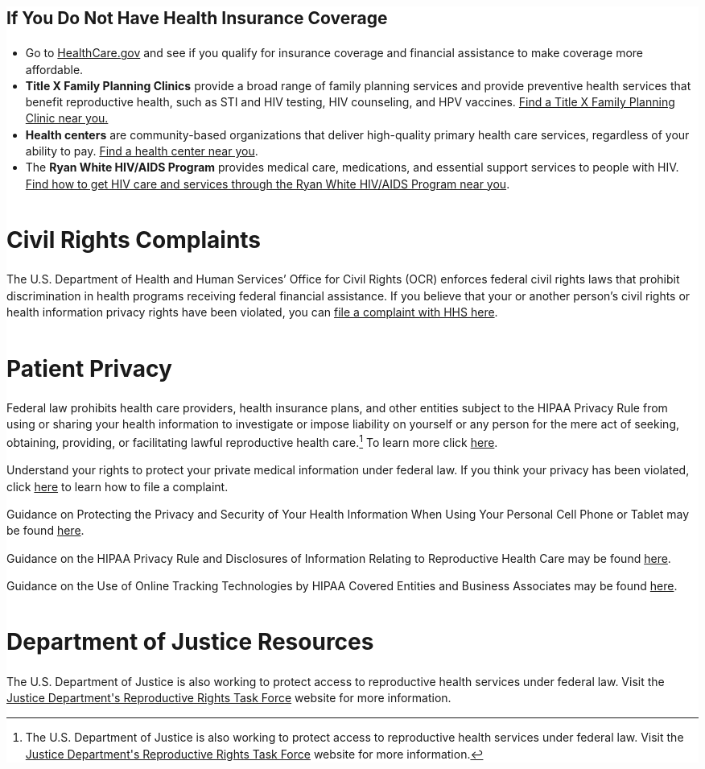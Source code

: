 ## If You Do Not Have Health Insurance Coverage

- Go to [HealthCare.gov](https://www.healthcare.gov/) and see if you qualify for insurance coverage and financial assistance to make coverage more affordable.
- **Title X Family Planning Clinics** provide a broad range of family planning services and provide preventive health services that benefit reproductive health, such as STI and HIV testing, HIV counseling, and HPV vaccines. [Find a Title X Family Planning Clinic near you.](https://opa-fpclinicdb.hhs.gov/)
- **Health centers** are community-based organizations that deliver high-quality primary health care services, regardless of your ability to pay. [Find a health center near you](https://findahealthcenter.hrsa.gov/).
- The **Ryan White HIV/AIDS Program** provides medical care, medications, and essential support services to people with HIV. [Find how to get HIV care and services through the Ryan White HIV/AIDS Program near you](https://ryanwhite.hrsa.gov/hiv-care/services).

# Civil Rights Complaints

The U.S. Department of Health and Human Services’ Office for Civil Rights (OCR) enforces federal civil rights laws that prohibit discrimination in health programs receiving federal financial assistance. If you believe that your or another person’s civil rights or health information privacy rights have been violated, you can [file a complaint with HHS here](https://www.hhs.gov/ocr/complaints/index.html).

# Patient Privacy

Federal law prohibits health care providers, health insurance plans, and other entities subject to the HIPAA Privacy Rule from using or sharing your health information to investigate or impose liability on yourself or any person for the mere act of seeking, obtaining, providing, or facilitating lawful reproductive health care.[^fn2] To learn more click [here](https://www.hhs.gov/hipaa/for-professionals/special-topics/reproductive-health/index.html).

[^fn2]: The U.S. Department of Justice is also working to protect access to reproductive health services under federal law. Visit the [Justice Department's Reproductive Rights Task Force](https://www.justice.gov/reproductive-rights) website for more information.

Understand your rights to protect your private medical information under federal law. If you think your privacy has been violated, click [here](https://www.hhs.gov/hipaa/filing-a-complaint/complaint-process/index.html) to learn how to file a complaint.

Guidance on Protecting the Privacy and Security of Your Health Information When Using Your Personal Cell Phone or Tablet may be found [here](https://www.hhs.gov/hipaa/for-professionals/privacy/guidance/cell-phone-hipaa/index.html).

Guidance on the HIPAA Privacy Rule and Disclosures of Information Relating to Reproductive Health Care may be found [here](https://www.hhs.gov/hipaa/for-professionals/privacy/guidance/phi-reproductive-health/index.html).

Guidance on the Use of Online Tracking Technologies by HIPAA Covered Entities and Business Associates may be found [here](https://www.hhs.gov/hipaa/for-professionals/privacy/guidance/hipaa-online-tracking/index.html).

# Department of Justice Resources

The U.S. Department of Justice is also working to protect access to reproductive health services under federal law. Visit the [Justice Department's Reproductive Rights Task Force](https://www.justice.gov/reproductive-rights) website for more information.



[^fn1]: Please note: pursuant to the injunction in Texas v. Becerra, No. 5:22-CV-185-H (N.D. Tex.), HHS may not enforce the following interpretations contained in the July 11, 2022, CMS guidance (and the corresponding letter sent the same day by HHS Secretary Becerra): (1) the Guidance and Letter’s interpretation that Texas abortion laws are preempted by EMTALA; and (2) the Guidance and Letter’s interpretation of EMTALA — both as to when an abortion is required and EMTALA’s effect on state laws governing abortion — within the State of Texas or against the members of the American Association of Pro Life Obstetricians and Gynecologists (AAPLOG) and the Christian Medical and Dental Association (CMDA).
